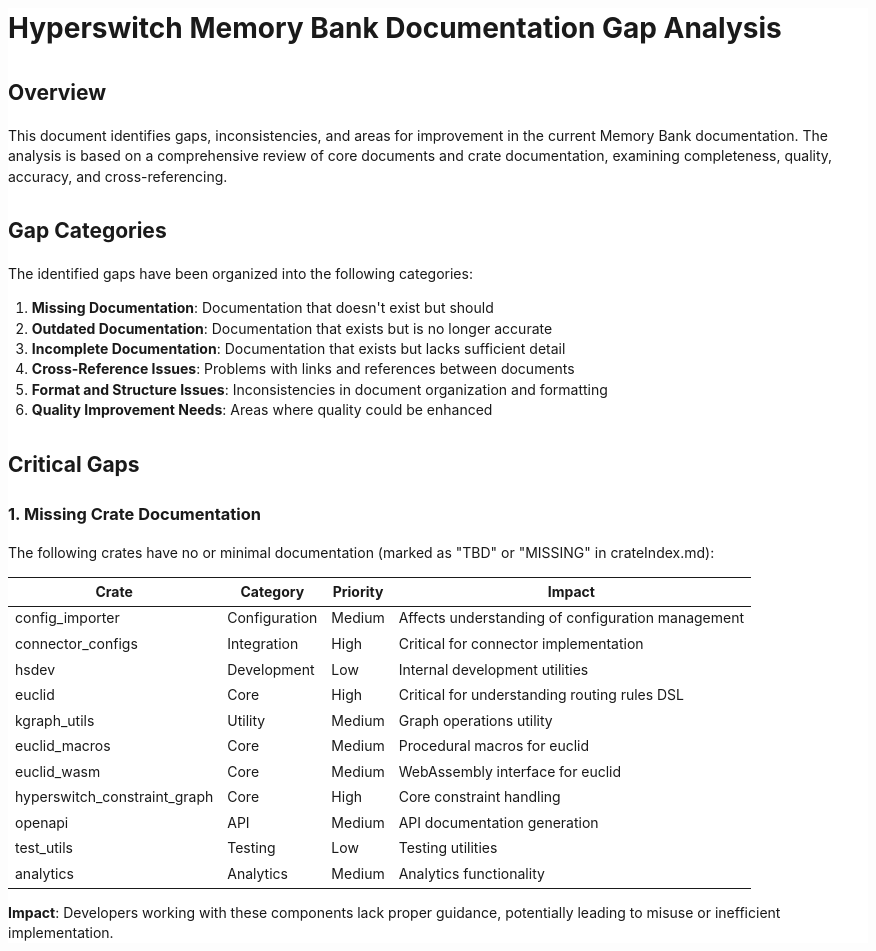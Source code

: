 # Hyperswitch Memory Bank Documentation Gap Analysis

## Overview

This document identifies gaps, inconsistencies, and areas for improvement in the current Memory Bank documentation. The analysis is based on a comprehensive review of core documents and crate documentation, examining completeness, quality, accuracy, and cross-referencing.

## Gap Categories

The identified gaps have been organized into the following categories:

1. **Missing Documentation**: Documentation that doesn't exist but should
2. **Outdated Documentation**: Documentation that exists but is no longer accurate
3. **Incomplete Documentation**: Documentation that exists but lacks sufficient detail
4. **Cross-Reference Issues**: Problems with links and references between documents
5. **Format and Structure Issues**: Inconsistencies in document organization and formatting
6. **Quality Improvement Needs**: Areas where quality could be enhanced

## Critical Gaps

### 1. Missing Crate Documentation

The following crates have no or minimal documentation (marked as "TBD" or "MISSING" in crateIndex.md):

| Crate | Category | Priority | Impact |
|-------|----------|----------|--------|
| config_importer | Configuration | Medium | Affects understanding of configuration management |
| connector_configs | Integration | High | Critical for connector implementation |
| hsdev | Development | Low | Internal development utilities |
| euclid | Core | High | Critical for understanding routing rules DSL |
| kgraph_utils | Utility | Medium | Graph operations utility |
| euclid_macros | Core | Medium | Procedural macros for euclid |
| euclid_wasm | Core | Medium | WebAssembly interface for euclid |
| hyperswitch_constraint_graph | Core | High | Core constraint handling |
| openapi | API | Medium | API documentation generation |
| test_utils | Testing | Low | Testing utilities |
| analytics | Analytics | Medium | Analytics functionality |

**Impact**: Developers working with these components lack proper guidance, potentially leading to misuse or inefficient implementation.
